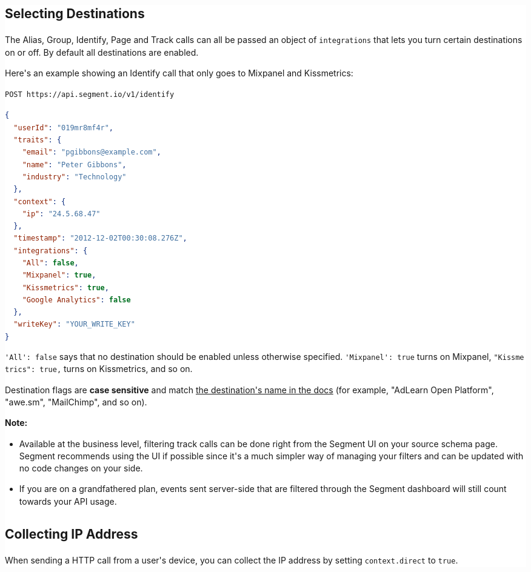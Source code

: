   </tr>
</table>


## Selecting Destinations

The Alias, Group, Identify, Page and Track calls can all be passed an object of `integrations` that lets you turn certain destinations on or off. By default all destinations are enabled.

Here's an example showing an Identify call that only goes to Mixpanel and Kissmetrics:

```
POST https://api.segment.io/v1/identify
```
```json
{
  "userId": "019mr8mf4r",
  "traits": {
    "email": "pgibbons@example.com",
    "name": "Peter Gibbons",
    "industry": "Technology"
  },
  "context": {
    "ip": "24.5.68.47"
  },
  "timestamp": "2012-12-02T00:30:08.276Z",
  "integrations": {
    "All": false,
    "Mixpanel": true,
    "Kissmetrics": true,
    "Google Analytics": false
  },
  "writeKey": "YOUR_WRITE_KEY"
}
```

 `'All': false` says that no destination should be enabled unless otherwise specified. `'Mixpanel': true` turns on Mixpanel, `"Kissmetrics": true,` turns on Kissmetrics, and so on.

Destination flags are **case sensitive** and match [the destination's name in the docs](/docs/connections/destinations/catalog/) (for example, "AdLearn Open Platform", "awe.sm", "MailChimp", and so on).

**Note:**

- Available at the business level, filtering track calls can be done right from the Segment UI on your source schema page. Segment recommends using the UI if possible since it's a much simpler way of managing your filters and can be updated with no code changes on your side.

- If you are on a grandfathered plan, events sent server-side that are filtered through the Segment dashboard will still count towards your API usage.

## Collecting IP Address

When sending a HTTP call from a user's device, you can collect the IP address by setting `context.direct` to `true`.
